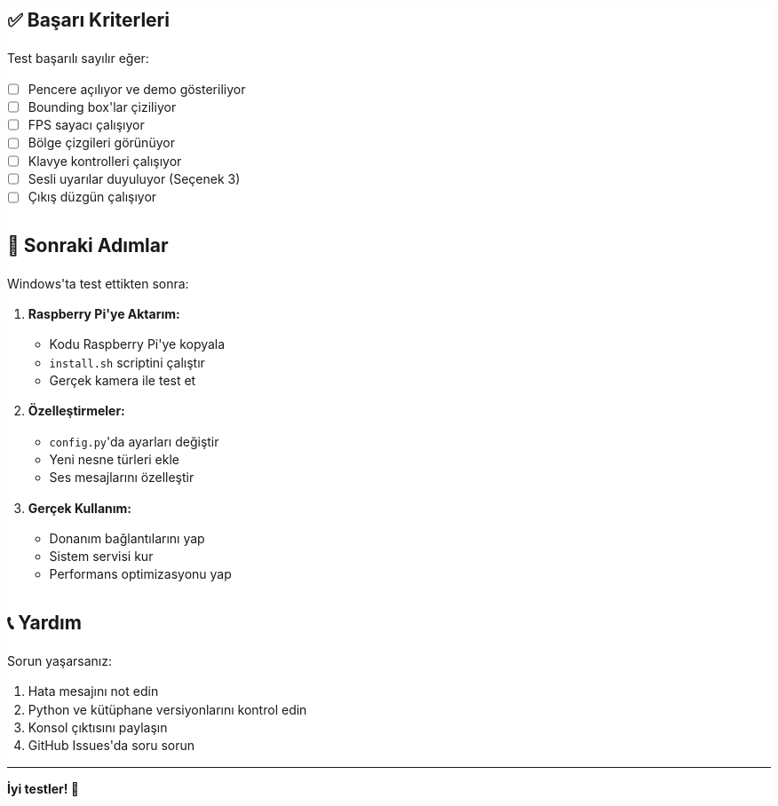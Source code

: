 ## ✅ Başarı Kriterleri

Test başarılı sayılır eğer:

- [ ] Pencere açılıyor ve demo gösteriliyor
- [ ] Bounding box'lar çiziliyor
- [ ] FPS sayacı çalışıyor
- [ ] Bölge çizgileri görünüyor
- [ ] Klavye kontrolleri çalışıyor
- [ ] Sesli uyarılar duyuluyor (Seçenek 3)
- [ ] Çıkış düzgün çalışıyor

## 🔄 Sonraki Adımlar

Windows'ta test ettikten sonra:

1. **Raspberry Pi'ye Aktarım:**
   - Kodu Raspberry Pi'ye kopyala
   - `install.sh` scriptini çalıştır
   - Gerçek kamera ile test et

2. **Özelleştirmeler:**
   - `config.py`'da ayarları değiştir
   - Yeni nesne türleri ekle
   - Ses mesajlarını özelleştir

3. **Gerçek Kullanım:**
   - Donanım bağlantılarını yap
   - Sistem servisi kur
   - Performans optimizasyonu yap

## 📞 Yardım

Sorun yaşarsanız:

1. Hata mesajını not edin
2. Python ve kütüphane versiyonlarını kontrol edin
3. Konsol çıktısını paylaşın
4. GitHub Issues'da soru sorun

---

**İyi testler! 🚀**
